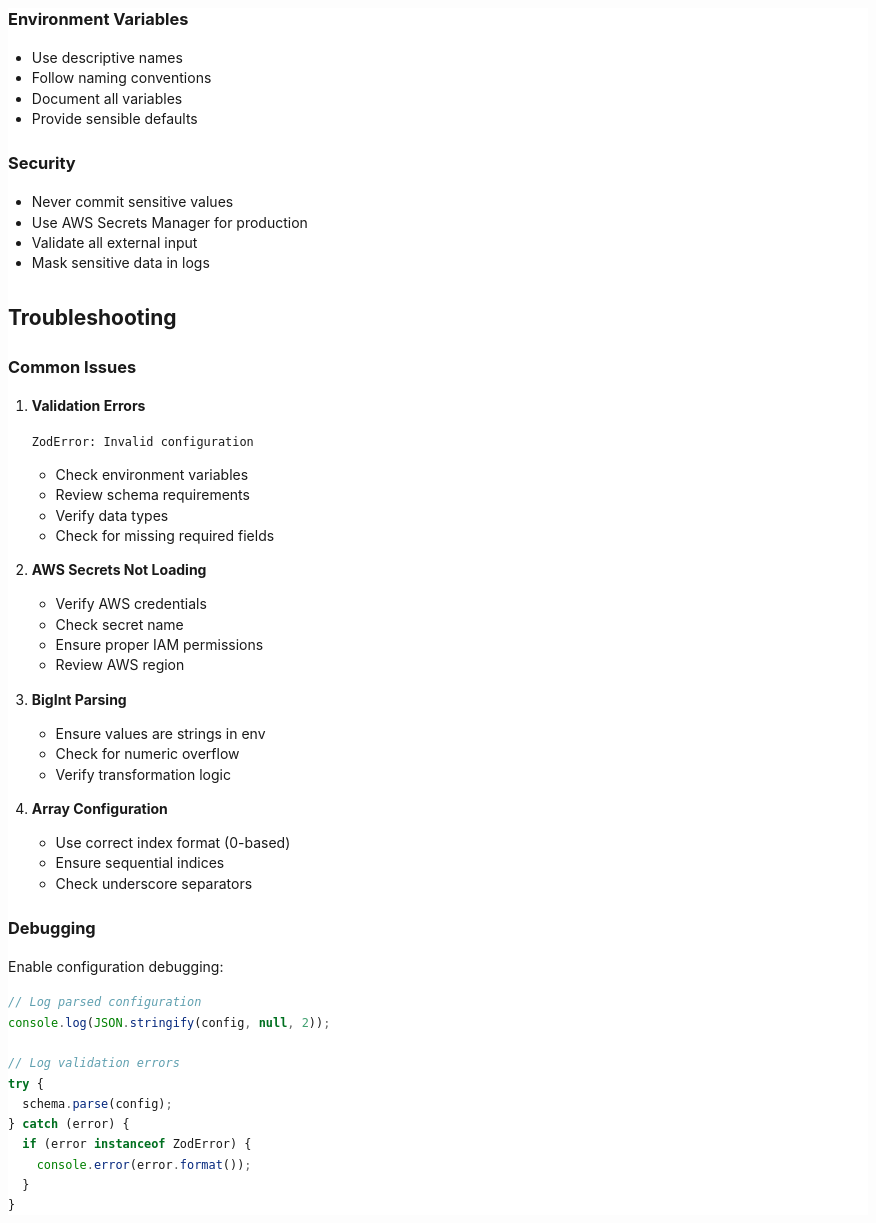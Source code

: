 ### Environment Variables
- Use descriptive names
- Follow naming conventions
- Document all variables
- Provide sensible defaults

### Security
- Never commit sensitive values
- Use AWS Secrets Manager for production
- Validate all external input
- Mask sensitive data in logs

## Troubleshooting

### Common Issues

1. **Validation Errors**
   ```
   ZodError: Invalid configuration
   ```
   - Check environment variables
   - Review schema requirements
   - Verify data types
   - Check for missing required fields

2. **AWS Secrets Not Loading**
   - Verify AWS credentials
   - Check secret name
   - Ensure proper IAM permissions
   - Review AWS region

3. **BigInt Parsing**
   - Ensure values are strings in env
   - Check for numeric overflow
   - Verify transformation logic

4. **Array Configuration**
   - Use correct index format (0-based)
   - Ensure sequential indices
   - Check underscore separators

### Debugging

Enable configuration debugging:
```typescript
// Log parsed configuration
console.log(JSON.stringify(config, null, 2));

// Log validation errors
try {
  schema.parse(config);
} catch (error) {
  if (error instanceof ZodError) {
    console.error(error.format());
  }
}
```
